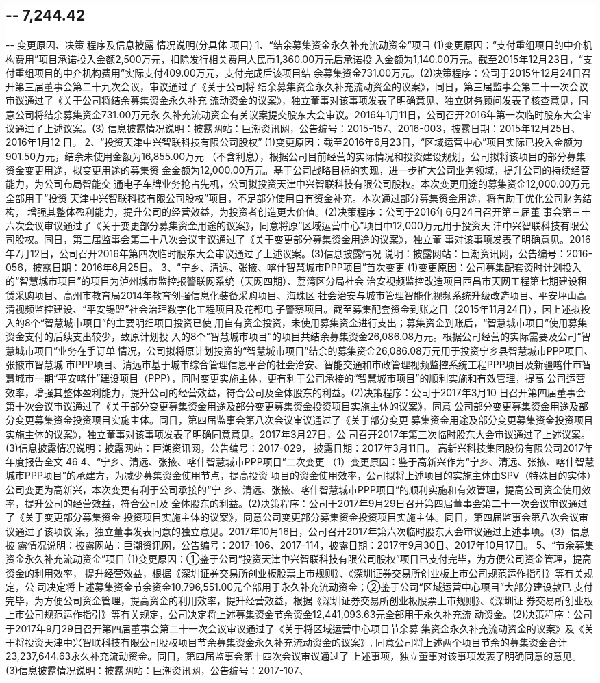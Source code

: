 --
7,244.42
--
--
变更原因、决策
程序及信息披露
情况说明(分具体
项目)
1、“结余募集资金永久补充流动资金”项目
(1)变更原因：“支付重组项目的中介机构费用”项目承诺投入金额2,500万元，扣除发行相关费用人民币1,360.00万元后承诺投
入金额为1,140.00万元。截至2015年12月23日，“支付重组项目的中介机构费用”实际支付409.00万元，支付完成后该项目结
余募集资金731.00万元。(2)决策程序：公司于2015年12月24日召开第三届董事会第二十九次会议，审议通过了《关于公司将
结余募集资金永久补充流动资金的议案》，同日，第三届监事会第二十一次会议审议通过了《关于公司将结余募集资金永久补充
流动资金的议案》，独立董事对该事项发表了明确意见、独立财务顾问发表了核查意见，同意公司将结余募集资金731.00万元永
久补充流动资金有关议案提交股东大会审议。2016年1月11日，公司召开2016年第一次临时股东大会审议通过了上述议案。(3)
信息披露情况说明：披露网站：巨潮资讯网，公告编号：2015-157、2016-003，披露日期：2015年12月25日、2016年1月12
日。
2、“投资天津中兴智联科技有限公司股权”
(1)变更原因：截至2016年6月23日，“区域运营中心”项目实际已投入金额为901.50万元，结余未使用金额为16,855.00万元
（不含利息），根据公司目前经营的实际情况和投资建设规划，公司拟将该项目的部分募集资金变更用途，拟变更用途的募集资
金金额为12,000.00万元。基于公司战略目标的实现，进一步扩大公司业务领域，提升公司的持续经营能力，为公司布局智能交
通电子车牌业务抢占先机，公司拟投资天津中兴智联科技有限公司股权。本次变更用途的募集资金12,000.00万元全部用于“投资
天津中兴智联科技有限公司股权”项目，不足部分使用自有资金补充。本次通过部分募集资金用途，将有助于优化公司财务结构，
增强其整体盈利能力，提升公司的经营效益，为投资者创造更大价值。(2)决策程序：公司于2016年6月24日召开第三届董
事会第三十六次会议审议通过了《关于变更部分募集资金用途的议案》，同意将原“区域运营中心”项目中12,000万元用于投资天
津中兴智联科技有限公司股权。同日，第三届监事会第二十八次会议审议通过了《关于变更部分募集资金用途的议案》，独立董
事对该事项发表了明确意见。2016年7月12日，公司召开2016年第四次临时股东大会审议通过了上述议案。(3)信息披露情况
说明：披露网站：巨潮资讯网，公告编号：2016-056，披露日期：2016年6月25日。
3、“宁乡、清远、张掖、喀什智慧城市PPP项目”首次变更
(1)变更原因：公司募集配套资时计划投入的“智慧城市项目”的项目为泸州城市监控报警联网系统（天网四期）、荔湾区分局社会
治安视频监控改造项目西昌市天网工程第七期建设租赁采购项目、高州市教育局2014年教育创强信息化装备采购项目、海珠区
社会治安与城市管理智能化视频系统升级改造项目、平安坪山高清视频监控建设、“平安锡盟”社会治理数字化工程项目及花都电
子警察项目。截至募集配套资金到账之日（2015年11月24日），因上述拟投入的8个“智慧城市项目”的主要明细项目投资已使
用自有资金投资，未使用募集资金进行支出；募集资金到账后，“智慧城市项目”使用募集资金支付的后续支出较少，致原计划投
入的8个“智慧城市项目”的项目共结余募集资金26,086.08万元。根据公司经营的实际需要及公司“智慧城市项目”业务在手订单
情况，公司拟将原计划投资的“智慧城市项目”结余的募集资金26,086.08万元用于投资宁乡县智慧城市PPP项目、张掖市智慧城
市PPP项目、清远市基于城市综合管理信息平台的社会治安、智能交通和市政管理视频监控系统工程PPP项目及新疆喀什市智
慧城市一期“平安喀什”建设项目（PPP），同时变更实施主体，更有利于公司承接的“智慧城市项目”的顺利实施和有效管理，提高
公司运营效率，增强其整体盈利能力，提升公司的经营效益，符合公司及全体股东的利益。(2)决策程序：公司于2017年3月10
日召开第四届董事会第十次会议审议通过了《关于部分变更募集资金用途及部分变更募集资金投资项目实施主体的议案》，同意
公司部分变更募集资金用途及部分变更募集资金投资项目实施主体。同日，第四届监事会第八次会议审议通过了《关于部分变更
募集资金用途及部分变更募集资金投资项目实施主体的议案》，独立董事对该事项发表了明确同意意见。2017年3月27日，公
司召开2017年第三次临时股东大会审议通过了上述议案。(3)信息披露情况说明：披露网站：巨潮资讯网，公告编号：2017-029，
披露日期：2017年3月11日。
高新兴科技集团股份有限公司2017年年度报告全文
46
4、“宁乡、清远、张掖、喀什智慧城市PPP项目”二次变更
（1）变更原因：鉴于高新兴作为“宁乡、清远、张掖、喀什智慧城市PPP项目”的承建方，为减少募集资金使用节点，提高投资
项目的资金使用效率，公司拟将上述项目的实施主体由SPV（特殊目的实体）公司变更为高新兴，本次变更有利于公司承接的“宁
乡、清远、张掖、喀什智慧城市PPP项目”的顺利实施和有效管理，提高公司资金使用效率，提升公司的经营效益，符合公司及
全体股东的利益。(2)决策程序：公司于2017年9月29日召开第四届董事会第二十一次会议审议通过了《关于变更部分募集资金
投资项目实施主体的议案》，同意公司变更部分募集资金投资项目实施主体。同日，第四届监事会第八次会议审议通过了该项议
案，独立董事发表同意的独立意见。2017年10月16日，公司召开2017年第六次临时股东大会审议通过上述事项。（3）信息披
露情况说明：披露网站：巨潮资讯网，公告编号：2017-106、2017-114，披露日期：2017年9月30日、2017年10月17日。
5、“节余募集资金永久补充流动资金”项目
(1)变更原因：①鉴于公司“投资天津中兴智联科技有限公司股权”项目已支付完毕，为方便公司资金管理，提高资金的利用效率，
提升经营效益，根据《深圳证券交易所创业板股票上市规则》、《深圳证券交易所创业板上市公司规范运作指引》等有关规定，公
司决定将上述募集资金节余资金10,796,551.00元全部用于永久补充流动资金；②鉴于公司“区域运营中心项目”大部分建设款已
支付完毕，为方便公司资金管理，提高资金的利用效率，提升经营效益，根据《深圳证券交易所创业板股票上市规则》、《深圳证
券交易所创业板上市公司规范运作指引》等有关规定，公司决定将上述募集资金节余资金12,441,093.63元全部用于永久补充流
动资金。(2)决策程序：公司于2017年9月29日召开第四届董事会第二十一次会议审议通过了《关于将区域运营中心项目节余募
集资金永久补充流动资金的议案》及《关于将投资天津中兴智联科技有限公司股权项目节余募集资金永久补充流动资金的议案》,
同意公司将上述两个项目节余的募集资金合计23,237,644.63永久补充流动资金。同日，第四届监事会第十四次会议审议通过了
上述事项，独立董事对该事项发表了明确同意的意见。(3)信息披露情况说明：披露网站：巨潮资讯网，公告编号：2017-107、